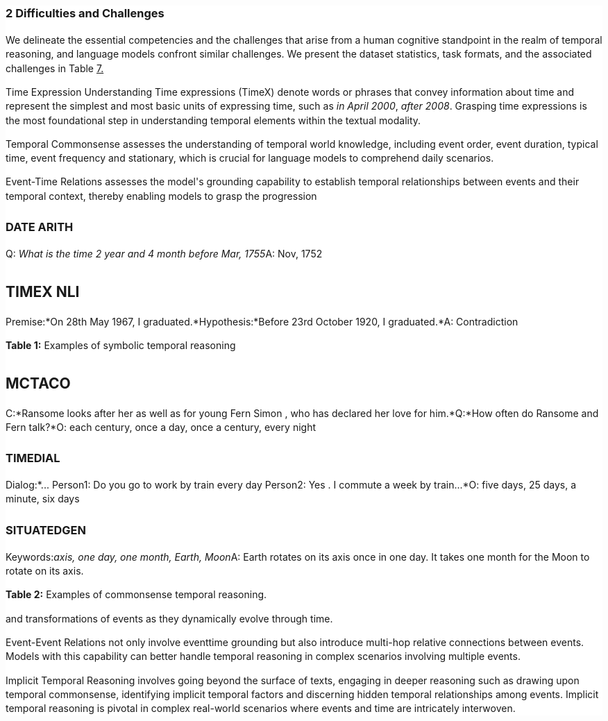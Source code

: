 ### 2 Difficulties and Challenges

We delineate the essential competencies and the challenges that arise from a human cognitive standpoint in the realm of temporal reasoning, and language models confront similar challenges. We present the dataset statistics, task formats, and the associated challenges in Table [7.](#page-16-0)

Time Expression Understanding Time expressions (TimeX) denote words or phrases that convey information about time and represent the simplest and most basic units of expressing time, such as *in April 2000*, *after 2008*. Grasping time expressions is the most foundational step in understanding temporal elements within the textual modality.

Temporal Commonsense assesses the understanding of temporal world knowledge, including event order, event duration, typical time, event frequency and stationary, which is crucial for language models to comprehend daily scenarios.

Event-Time Relations assesses the model's grounding capability to establish temporal relationships between events and their temporal context, thereby enabling models to grasp the progression

### <span id="page-2-0"></span>DATE ARITH

Q: *What is the time 2 year and 4 month before Mar, 1755*A: Nov, 1752

## TIMEX NLI

Premise:*On 28th May 1967, I graduated.*Hypothesis:*Before 23rd October 1920, I graduated.*A: Contradiction

**Table 1:** Examples of symbolic temporal reasoning

## <span id="page-2-1"></span>MCTACO

C:*Ransome looks after her as well as for young Fern Simon , who has declared her love for him.*Q:*How often do Ransome and Fern talk?*O: each century, once a day, once a century, every night

### TIMEDIAL

Dialog:*... Person1: Do you go to work by train every day Person2: Yes . I commute <MASK> a week by train...*O: five days, 25 days, a minute, six days

### SITUATEDGEN

Keywords:*axis, one day, one month, Earth, Moon*A: Earth rotates on its axis once in one day. It takes one month for the Moon to rotate on its axis.

**Table 2:** Examples of commonsense temporal reasoning.

and transformations of events as they dynamically evolve through time.

Event-Event Relations not only involve eventtime grounding but also introduce multi-hop relative connections between events. Models with this capability can better handle temporal reasoning in complex scenarios involving multiple events.

Implicit Temporal Reasoning involves going beyond the surface of texts, engaging in deeper reasoning such as drawing upon temporal commonsense, identifying implicit temporal factors and discerning hidden temporal relationships among events. Implicit temporal reasoning is pivotal in complex real-world scenarios where events and time are intricately interwoven.
